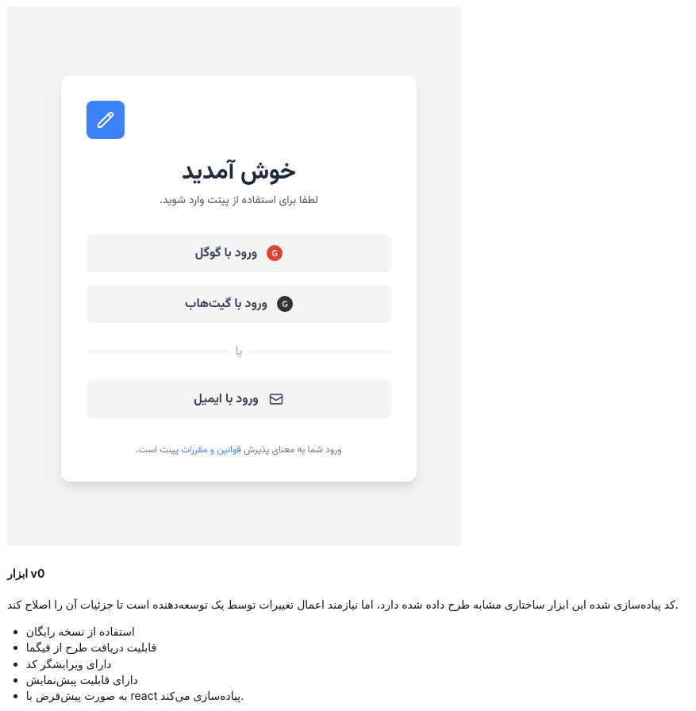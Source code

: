 <kbd>![](/pics/implementation/geminiPro.png)</kbd>


#### ابزار v0
کد پیاده‌سازی شده این ابزار ساختاری مشابه طرح داده شده دارد، اما نیازمند اعمال تغییرات توسط یک توسعه‌دهنده است تا جزئیات آن را اصلاح کند.
- استفاده از نسخه رایگان
- قابلیت دریافت طرح از فیگما
- دارای ویرایشگر کد
- دارای قابلیت پیش‌نمایش
- به صورت پیش‌فرض با react پیاده‌سازی می‌کند.
